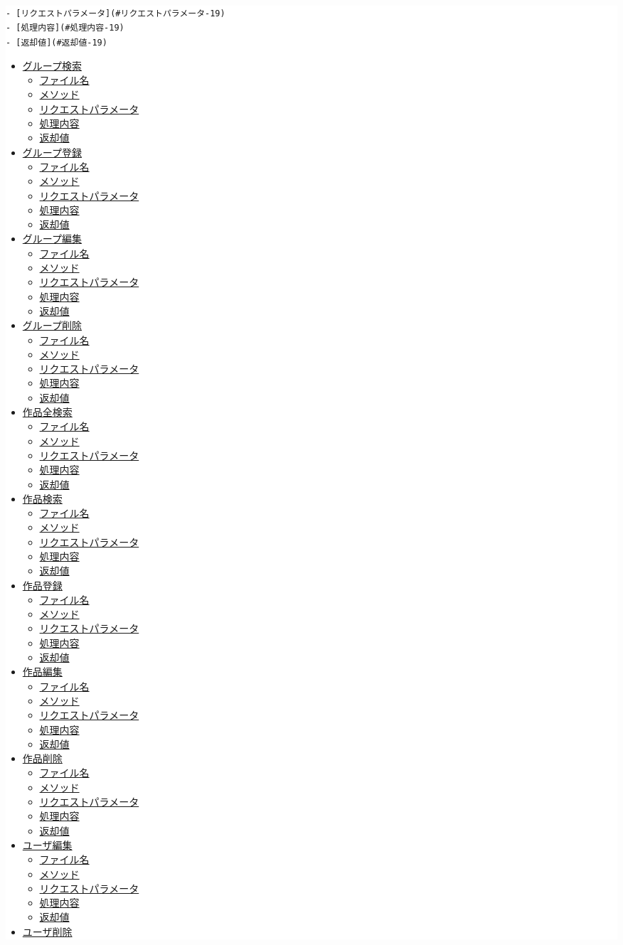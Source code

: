     - [リクエストパラメータ](#リクエストパラメータ-19)
    - [処理内容](#処理内容-19)
    - [返却値](#返却値-19)
- [グループ検索](#グループ検索)
    - [ファイル名](#ファイル名-20)
    - [メソッド](#メソッド-20)
    - [リクエストパラメータ](#リクエストパラメータ-20)
    - [処理内容](#処理内容-20)
    - [返却値](#返却値-20)
- [グループ登録](#グループ登録)
    - [ファイル名](#ファイル名-21)
    - [メソッド](#メソッド-21)
    - [リクエストパラメータ](#リクエストパラメータ-21)
    - [処理内容](#処理内容-21)
    - [返却値](#返却値-21)
- [グループ編集](#グループ編集)
    - [ファイル名](#ファイル名-22)
    - [メソッド](#メソッド-22)
    - [リクエストパラメータ](#リクエストパラメータ-22)
    - [処理内容](#処理内容-22)
    - [返却値](#返却値-22)
- [グループ削除](#グループ削除)
    - [ファイル名](#ファイル名-23)
    - [メソッド](#メソッド-23)
    - [リクエストパラメータ](#リクエストパラメータ-23)
    - [処理内容](#処理内容-23)
    - [返却値](#返却値-23)
- [作品全検索](#作品全検索)
    - [ファイル名](#ファイル名-24)
    - [メソッド](#メソッド-24)
    - [リクエストパラメータ](#リクエストパラメータ-24)
    - [処理内容](#処理内容-24)
    - [返却値](#返却値-24)
- [作品検索](#作品検索)
    - [ファイル名](#ファイル名-25)
    - [メソッド](#メソッド-25)
    - [リクエストパラメータ](#リクエストパラメータ-25)
    - [処理内容](#処理内容-25)
    - [返却値](#返却値-25)
- [作品登録](#作品登録)
    - [ファイル名](#ファイル名-26)
    - [メソッド](#メソッド-26)
    - [リクエストパラメータ](#リクエストパラメータ-26)
    - [処理内容](#処理内容-26)
    - [返却値](#返却値-26)
- [作品編集](#作品編集)
    - [ファイル名](#ファイル名-27)
    - [メソッド](#メソッド-27)
    - [リクエストパラメータ](#リクエストパラメータ-27)
    - [処理内容](#処理内容-27)
    - [返却値](#返却値-27)
- [作品削除](#作品削除)
    - [ファイル名](#ファイル名-28)
    - [メソッド](#メソッド-28)
    - [リクエストパラメータ](#リクエストパラメータ-28)
    - [処理内容](#処理内容-28)
    - [返却値](#返却値-28)
- [ユーザ編集](#ユーザ編集)
    - [ファイル名](#ファイル名-29)
    - [メソッド](#メソッド-29)
    - [リクエストパラメータ](#リクエストパラメータ-29)
    - [処理内容](#処理内容-29)
    - [返却値](#返却値-29)
- [ユーザ削除](#ユーザ削除)